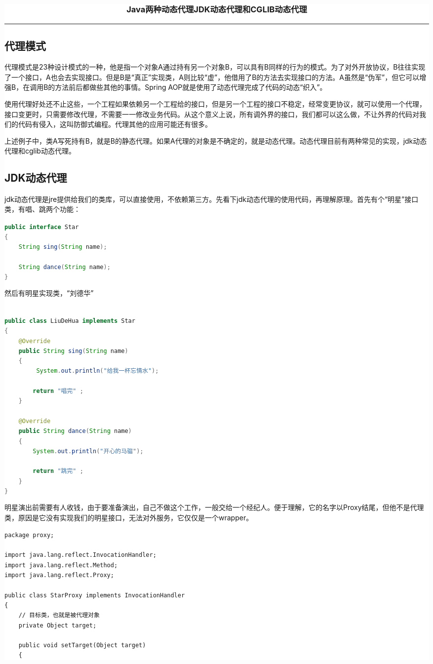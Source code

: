 ### <center>Java两种动态代理JDK动态代理和CGLIB动态代理
***
## 代理模式

代理模式是23种设计模式的一种，他是指一个对象A通过持有另一个对象B，可以具有B同样的行为的模式。为了对外开放协议，B往往实现了一个接口，A也会去实现接口。但是B是“真正”实现类，A则比较“虚”，他借用了B的方法去实现接口的方法。A虽然是“伪军”，但它可以增强B，在调用B的方法前后都做些其他的事情。Spring AOP就是使用了动态代理完成了代码的动态“织入”。

使用代理好处还不止这些，一个工程如果依赖另一个工程给的接口，但是另一个工程的接口不稳定，经常变更协议，就可以使用一个代理，接口变更时，只需要修改代理，不需要一一修改业务代码。从这个意义上说，所有调外界的接口，我们都可以这么做，不让外界的代码对我们的代码有侵入，这叫防御式编程。代理其他的应用可能还有很多。

上述例子中，类A写死持有B，就是B的静态代理。如果A代理的对象是不确定的，就是动态代理。动态代理目前有两种常见的实现，jdk动态代理和cglib动态代理。

## JDK动态代理

jdk动态代理是jre提供给我们的类库，可以直接使用，不依赖第三方。先看下jdk动态代理的使用代码，再理解原理。首先有个“明星”接口类，有唱、跳两个功能：

```java
public interface Star
{
    String sing(String name);
    
    String dance(String name);
}
```

然后有明星实现类，“刘德华”

```java

public class LiuDeHua implements Star
{   
    @Override
    public String sing(String name)
    {
         System.out.println("给我一杯忘情水");
 
        return "唱完" ;
    }
    
    @Override
    public String dance(String name)
    {
        System.out.println("开心的马骝");
 
        return "跳完" ;
    }
}
```

明星演出前需要有人收钱，由于要准备演出，自己不做这个工作，一般交给一个经纪人。便于理解，它的名字以Proxy结尾，但他不是代理类，原因是它没有实现我们的明星接口，无法对外服务，它仅仅是一个wrapper。

```
package proxy;
 
import java.lang.reflect.InvocationHandler;
import java.lang.reflect.Method;
import java.lang.reflect.Proxy;
 
public class StarProxy implements InvocationHandler
{
    // 目标类，也就是被代理对象
    private Object target;
    
    public void setTarget(Object target)
    {
```